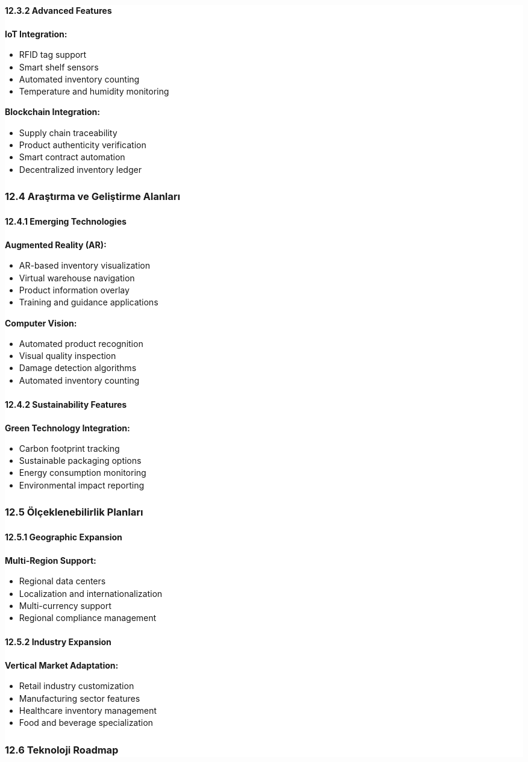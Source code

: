 #### 12.3.2 Advanced Features
**IoT Integration:**
- RFID tag support
- Smart shelf sensors
- Automated inventory counting
- Temperature and humidity monitoring

**Blockchain Integration:**
- Supply chain traceability
- Product authenticity verification
- Smart contract automation
- Decentralized inventory ledger

### 12.4 Araştırma ve Geliştirme Alanları

#### 12.4.1 Emerging Technologies
**Augmented Reality (AR):**
- AR-based inventory visualization
- Virtual warehouse navigation
- Product information overlay
- Training and guidance applications

**Computer Vision:**
- Automated product recognition
- Visual quality inspection
- Damage detection algorithms
- Automated inventory counting

#### 12.4.2 Sustainability Features
**Green Technology Integration:**
- Carbon footprint tracking
- Sustainable packaging options
- Energy consumption monitoring
- Environmental impact reporting

### 12.5 Ölçeklenebilirlik Planları

#### 12.5.1 Geographic Expansion
**Multi-Region Support:**
- Regional data centers
- Localization and internationalization
- Multi-currency support
- Regional compliance management

#### 12.5.2 Industry Expansion
**Vertical Market Adaptation:**
- Retail industry customization
- Manufacturing sector features
- Healthcare inventory management
- Food and beverage specialization

### 12.6 Teknoloji Roadmap
